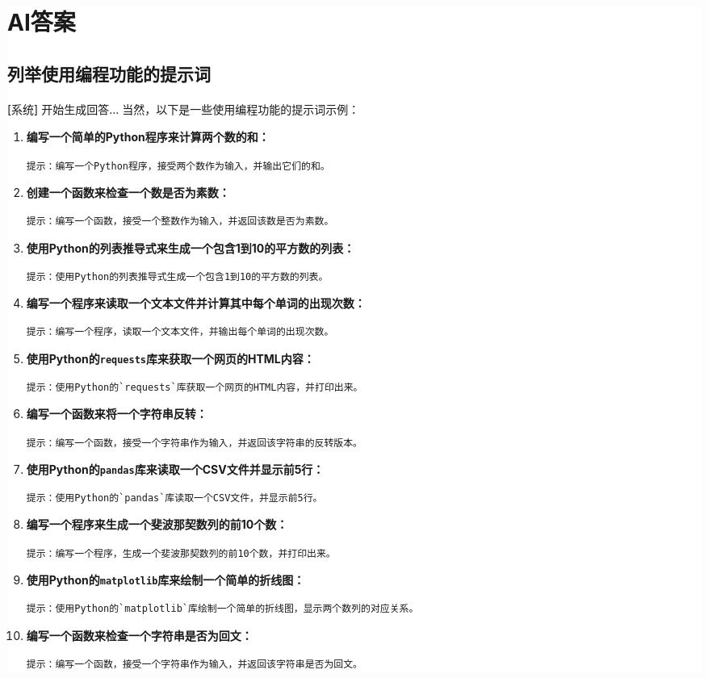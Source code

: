

# AI答案

## 列举使用编程功能的提示词

[系统] 开始生成回答...
 当然，以下是一些使用编程功能的提示词示例：

1. **编写一个简单的Python程序来计算两个数的和：**
   ```
   提示：编写一个Python程序，接受两个数作为输入，并输出它们的和。
   ```

2. **创建一个函数来检查一个数是否为素数：**
   ```
   提示：编写一个函数，接受一个整数作为输入，并返回该数是否为素数。
   ```

3. **使用Python的列表推导式来生成一个包含1到10的平方数的列表：**
   ```
   提示：使用Python的列表推导式生成一个包含1到10的平方数的列表。
   ```

4. **编写一个程序来读取一个文本文件并计算其中每个单词的出现次数：**
   ```
   提示：编写一个程序，读取一个文本文件，并输出每个单词的出现次数。
   ```

5. **使用Python的`requests`库来获取一个网页的HTML内容：**
   ```
   提示：使用Python的`requests`库获取一个网页的HTML内容，并打印出来。
   ```

6. **编写一个函数来将一个字符串反转：**
   ```
   提示：编写一个函数，接受一个字符串作为输入，并返回该字符串的反转版本。
   ```

7. **使用Python的`pandas`库来读取一个CSV文件并显示前5行：**
   ```
   提示：使用Python的`pandas`库读取一个CSV文件，并显示前5行。
   ```

8. **编写一个程序来生成一个斐波那契数列的前10个数：**
   ```
   提示：编写一个程序，生成一个斐波那契数列的前10个数，并打印出来。
   ```

9. **使用Python的`matplotlib`库来绘制一个简单的折线图：**
   ```
   提示：使用Python的`matplotlib`库绘制一个简单的折线图，显示两个数列的对应关系。
   ```

10. **编写一个函数来检查一个字符串是否为回文：**
    ```
    提示：编写一个函数，接受一个字符串作为输入，并返回该字符串是否为回文。
    ```
